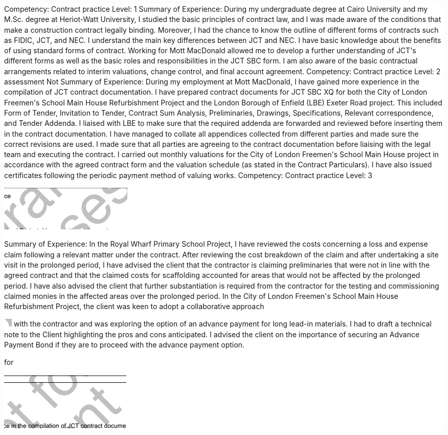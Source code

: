 Competency: Contract practice Level: 1 Summary of Experience: During my undergraduate degree at Cairo University and my M.Sc. degree at Heriot-Watt University, I studied the basic principles of contract law, and I was made aware of the conditions that make a construction contract legally binding. Moreover, I had the chance to know the outline of different forms of contracts such as FIDIC, JCT, and NEC. I understand the main key differences between JCT and NEC. I have basic knowledge about the benefits of using standard forms of contract. Working for Mott MacDonald allowed me to develop a further understanding of JCT's different forms as well as the basic roles and responsibilities in the JCT SBC form. I am also aware of the basic contractual arrangements related to interim valuations, change control, and final account agreement. Competency: Contract practice Level: 2 assessment Not Summary of Experience: During my employment at Mott MacDonald, I have gained more experience in the compilation of JCT contract documentation. I have prepared contract documents for JCT SBC XQ for both the City of London Freemen's School Main House Refurbishment Project and the London Borough of Enfield (LBE) Exeter Road project. This included Form of Tender, Invitation to Tender, Contract Sum Analysis, Preliminaries, Drawings, Specifications, Relevant correspondence, and Tender Addenda. I liaised with LBE to make sure that the required addenda are forwarded and reviewed before inserting them in the contract documentation. I have managed to collate all appendices collected from different parties and made sure the correct revisions are used. I made sure that all parties are agreeing to the contract documentation before liaising with the legal team and executing the contract. I carried out monthly valuations for the City of London Freemen's School Main House project in accordance with the agreed contract form and the valuation schedule (as stated in the Contract Particulars). I have also issued certificates following the periodic payment method of valuing works. Competency: Contract practice Level: 3

![4_image_1.png](4_image_1.png)

Summary of Experience: In the Royal Wharf Primary School Project, I have reviewed the costs concerning a loss and expense claim following a relevant matter under the contract. After reviewing the cost breakdown of the claim and after undertaking a site visit in the prolonged period, I have advised the client that the contractor is claiming preliminaries that were not in line with the agreed contract and that the claimed costs for scaffolding accounted for areas that would not be affected by the prolonged period. I have also advised the client that further substantiation is required from the contractor for the testing and commissioning claimed monies in the affected areas over the prolonged period. In the City of London Freemen's School Main House Refurbishment Project, the client was keen to adopt a collaborative approach

![4_image_2.png](4_image_2.png) with the contractor and was exploring the option of an advance payment for long lead-in materials. I had to draft a technical note to the Client highlighting the pros and cons anticipated. I advised the client on the importance of securing an Advance Payment Bond if they are to proceed with the advance payment option.

for

![4_image_0.png](4_image_0.png)
